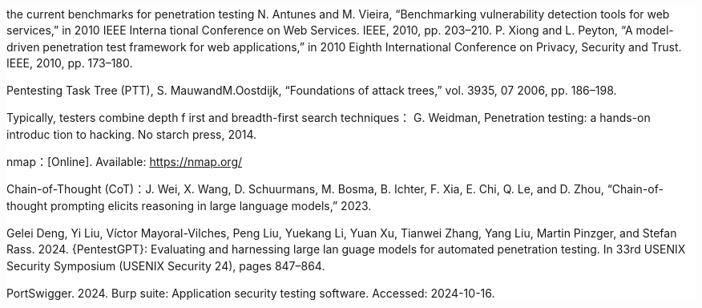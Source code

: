 the current benchmarks for penetration testing
N. Antunes and M. Vieira, “Benchmarking vulnerability detection tools for web services,” in 2010 IEEE Interna tional Conference on Web Services. IEEE, 2010, pp. 203–210.
P. Xiong and L. Peyton, “A model-driven penetration test framework for web applications,” in 2010 Eighth International Conference on Privacy, Security and Trust. IEEE, 2010, pp. 173–180.

Pentesting Task Tree (PTT),
S. MauwandM.Oostdijk, “Foundations of attack trees,” vol. 3935, 07 2006, pp. 186–198.

Typically, testers combine depth f irst and breadth-first search techniques：
G. Weidman, Penetration testing: a hands-on introduc tion to hacking. No starch press, 2014.

nmap：[Online]. Available: https://nmap.org/

Chain-of-Thought (CoT)：J. Wei, X. Wang, D. Schuurmans, M. Bosma, B. Ichter, F. Xia, E. Chi, Q. Le, and D. Zhou, “Chain-of-thought prompting elicits reasoning in large language models,” 2023.

Gelei Deng, Yi Liu, Víctor Mayoral-Vilches, Peng Liu, Yuekang Li, Yuan Xu, Tianwei Zhang, Yang Liu, Martin Pinzger, and Stefan Rass. 2024. {PentestGPT}: Evaluating and harnessing large lan guage models for automated penetration testing. In 33rd USENIX Security Symposium (USENIX Security 24), pages 847–864.

PortSwigger. 2024. Burp suite: Application security testing software. Accessed: 2024-10-16.